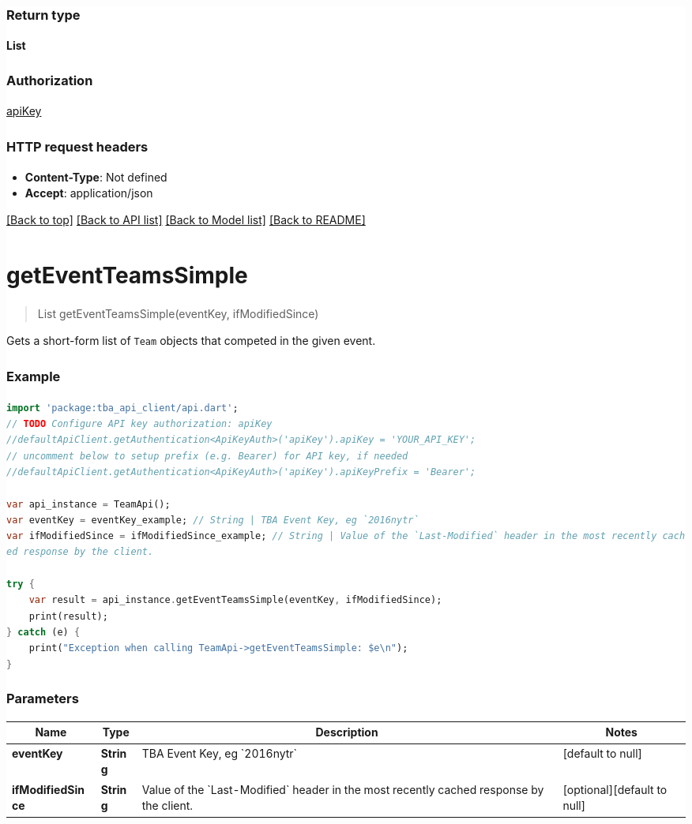 ### Return type

**List<String>**

### Authorization

[apiKey](../README.md#apiKey)

### HTTP request headers

- **Content-Type**: Not defined
- **Accept**: application/json

[[Back to top]](#) [[Back to API list]](../README.md#documentation-for-api-endpoints) [[Back to Model list]](../README.md#documentation-for-models) [[Back to README]](../README.md)

# **getEventTeamsSimple**

> List<TeamSimple> getEventTeamsSimple(eventKey, ifModifiedSince)

Gets a short-form list of `Team` objects that competed in the given event.

### Example

```dart
import 'package:tba_api_client/api.dart';
// TODO Configure API key authorization: apiKey
//defaultApiClient.getAuthentication<ApiKeyAuth>('apiKey').apiKey = 'YOUR_API_KEY';
// uncomment below to setup prefix (e.g. Bearer) for API key, if needed
//defaultApiClient.getAuthentication<ApiKeyAuth>('apiKey').apiKeyPrefix = 'Bearer';

var api_instance = TeamApi();
var eventKey = eventKey_example; // String | TBA Event Key, eg `2016nytr`
var ifModifiedSince = ifModifiedSince_example; // String | Value of the `Last-Modified` header in the most recently cached response by the client.

try {
    var result = api_instance.getEventTeamsSimple(eventKey, ifModifiedSince);
    print(result);
} catch (e) {
    print("Exception when calling TeamApi->getEventTeamsSimple: $e\n");
}
```

### Parameters

| Name                | Type       | Description                                                                                       | Notes                       |
| ------------------- | ---------- | ------------------------------------------------------------------------------------------------- | --------------------------- |
| **eventKey**        | **String** | TBA Event Key, eg &#x60;2016nytr&#x60;                                                            | [default to null]           |
| **ifModifiedSince** | **String** | Value of the &#x60;Last-Modified&#x60; header in the most recently cached response by the client. | [optional][default to null] |
